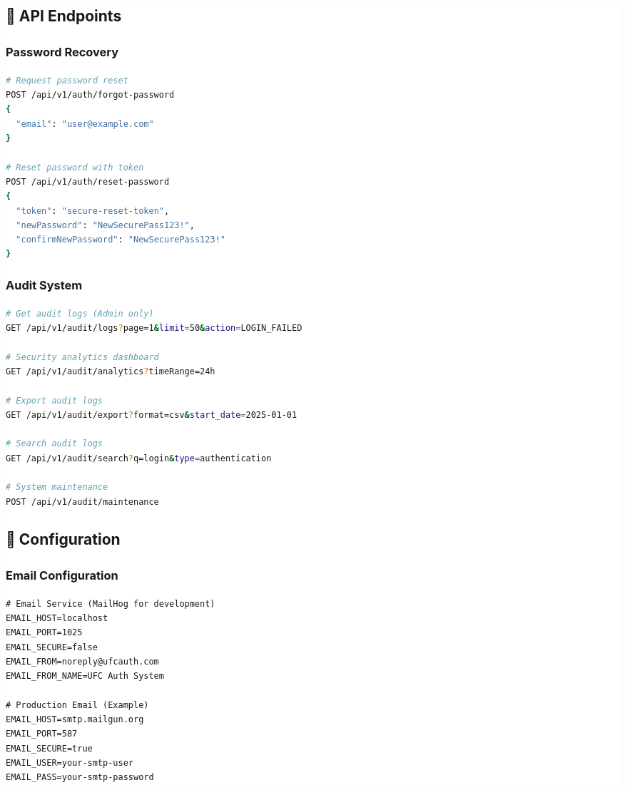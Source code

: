 ## 🚀 API Endpoints

### Password Recovery
```bash
# Request password reset
POST /api/v1/auth/forgot-password
{
  "email": "user@example.com"
}

# Reset password with token
POST /api/v1/auth/reset-password
{
  "token": "secure-reset-token",
  "newPassword": "NewSecurePass123!",
  "confirmNewPassword": "NewSecurePass123!"
}
```

### Audit System
```bash
# Get audit logs (Admin only)
GET /api/v1/audit/logs?page=1&limit=50&action=LOGIN_FAILED

# Security analytics dashboard
GET /api/v1/audit/analytics?timeRange=24h

# Export audit logs
GET /api/v1/audit/export?format=csv&start_date=2025-01-01

# Search audit logs
GET /api/v1/audit/search?q=login&type=authentication

# System maintenance
POST /api/v1/audit/maintenance
```

## 🔧 Configuration

### Email Configuration
```env
# Email Service (MailHog for development)
EMAIL_HOST=localhost
EMAIL_PORT=1025
EMAIL_SECURE=false
EMAIL_FROM=noreply@ufcauth.com
EMAIL_FROM_NAME=UFC Auth System

# Production Email (Example)
EMAIL_HOST=smtp.mailgun.org
EMAIL_PORT=587
EMAIL_SECURE=true
EMAIL_USER=your-smtp-user
EMAIL_PASS=your-smtp-password
```
